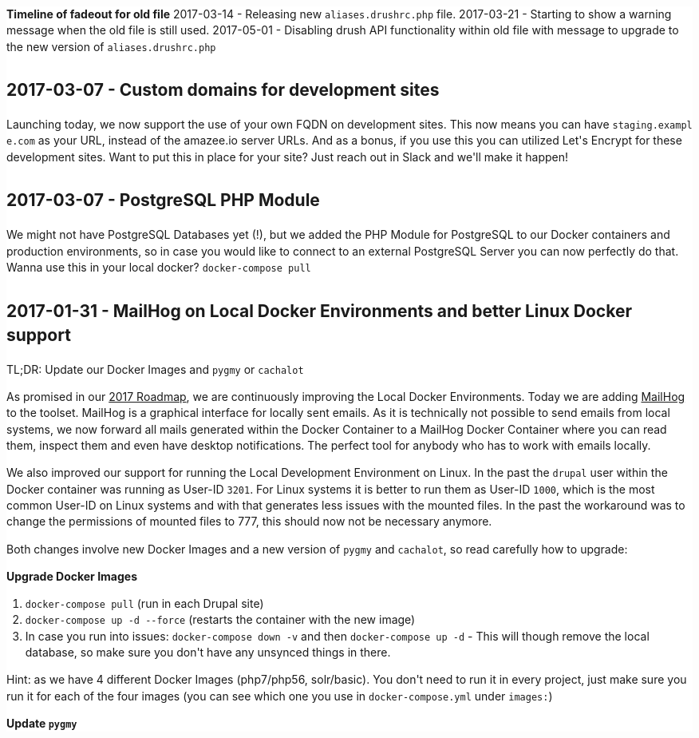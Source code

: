 **Timeline of fadeout for old file**
2017-03-14 - Releasing new `aliases.drushrc.php` file.
2017-03-21 - Starting to show a warning message when the old file is still used.
2017-05-01 - Disabling drush API functionality within old file with message to upgrade to the new version of `aliases.drushrc.php`

## 2017-03-07 - Custom domains for development sites

Launching today, we now support the use of your own FQDN on development sites. This now means you can have `staging.example.com` as your URL, instead of the amazee.io server URLs. And as a bonus, if you use this you can utilized Let's Encrypt for these development sites. Want to put this in place for your site? Just reach out in Slack and we'll make it happen!

## 2017-03-07 - PostgreSQL PHP Module

We might not have PostgreSQL Databases yet (!), but we added the PHP Module for PostgreSQL to our Docker containers and production environments, so in case you would like to connect to an external PostgreSQL Server you can now perfectly do that. Wanna use this in your local docker? `docker-compose pull`

## 2017-01-31 - MailHog on Local Docker Environments and better Linux Docker support

TL;DR: Update our Docker Images and `pygmy` or `cachalot`

As promised in our [2017 Roadmap](https://stories.amazee.io/amazee-io-2017-product-roadmap-4cd4ce394ae3#.jgezlr9lk), we are continuously improving the Local Docker Environments. Today we are adding [MailHog](https://github.com/mailhog/MailHog) to the toolset. MailHog is a graphical interface for locally sent emails. As it is technically not possible to send emails from local systems, we now forward all mails generated within the Docker Container to a MailHog Docker Container where you can read them, inspect them and even have desktop notifications. The perfect tool for anybody who has to work with emails locally.

We also improved our support for running the Local Development Environment on Linux. In the past the `drupal` user within the Docker container was running as User-ID `3201`. For Linux systems it is better to run them as User-ID `1000`, which is the most common User-ID on Linux systems and with that generates less issues with the mounted files. In the past the workaround was to change the permissions of mounted files to 777, this should now not be necessary anymore.

Both changes involve new Docker Images and a new version of `pygmy` and `cachalot`, so read carefully how to upgrade:

**Upgrade Docker Images**

1. `docker-compose pull` (run in each Drupal site)
2. `docker-compose up -d --force` (restarts the container with the new image)
3. In case you run into issues: `docker-compose down -v` and then `docker-compose up -d` - This will though remove the local database, so make sure you don't have any unsynced things in there.

Hint: as we have 4 different Docker Images (php7/php56, solr/basic). You don't need to run it in every project, just make sure you run it for each of the four images (you can see which one you use in `docker-compose.yml` under `images:`)

**Update `pygmy`**
